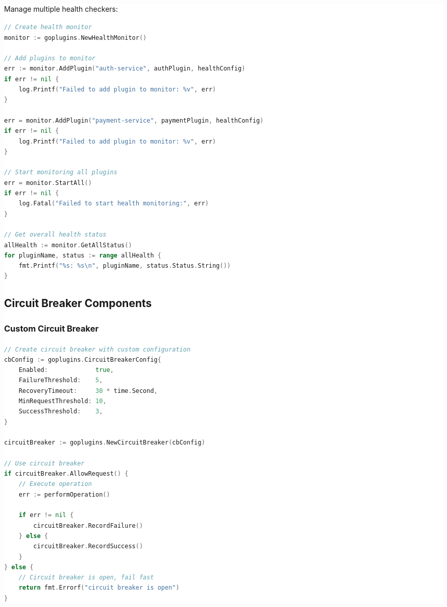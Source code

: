 Manage multiple health checkers:

```go
// Create health monitor
monitor := goplugins.NewHealthMonitor()

// Add plugins to monitor
err := monitor.AddPlugin("auth-service", authPlugin, healthConfig)
if err != nil {
    log.Printf("Failed to add plugin to monitor: %v", err)
}

err = monitor.AddPlugin("payment-service", paymentPlugin, healthConfig)
if err != nil {
    log.Printf("Failed to add plugin to monitor: %v", err)
}

// Start monitoring all plugins
err = monitor.StartAll()
if err != nil {
    log.Fatal("Failed to start health monitoring:", err)
}

// Get overall health status
allHealth := monitor.GetAllStatus()
for pluginName, status := range allHealth {
    fmt.Printf("%s: %s\n", pluginName, status.Status.String())
}
```

## Circuit Breaker Components

### Custom Circuit Breaker

```go
// Create circuit breaker with custom configuration
cbConfig := goplugins.CircuitBreakerConfig{
    Enabled:             true,
    FailureThreshold:    5,
    RecoveryTimeout:     30 * time.Second,
    MinRequestThreshold: 10,
    SuccessThreshold:    3,
}

circuitBreaker := goplugins.NewCircuitBreaker(cbConfig)

// Use circuit breaker
if circuitBreaker.AllowRequest() {
    // Execute operation
    err := performOperation()
    
    if err != nil {
        circuitBreaker.RecordFailure()
    } else {
        circuitBreaker.RecordSuccess()
    }
} else {
    // Circuit breaker is open, fail fast
    return fmt.Errorf("circuit breaker is open")
}
```

